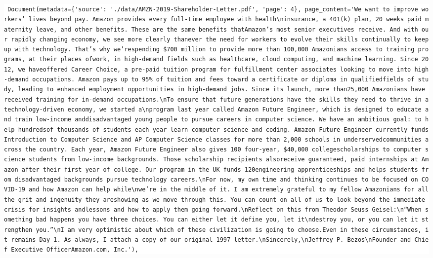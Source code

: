      Document(metadata={'source': './data/AMZN-2019-Shareholder-Letter.pdf', 'page': 4}, page_content='We want to improve workers’ lives beyond pay. Amazon provides every full-time employee with health\ninsurance, a 401(k) plan, 20 weeks paid maternity leave, and other benefits. These are the same benefits thatAmazon’s most senior executives receive. And with our rapidly changing economy, we see more clearly thanever the need for workers to evolve their skills continually to keep up with technology. That’s why we’respending $700 million to provide more than 100,000 Amazonians access to training programs, at their places ofwork, in high-demand fields such as healthcare, cloud computing, and machine learning. Since 2012, we haveoffered Career Choice, a pre-paid tuition program for fulfillment center associates looking to move into high-demand occupations. Amazon pays up to 95% of tuition and fees toward a certificate or diploma in qualifiedfields of study, leading to enhanced employment opportunities in high-demand jobs. Since its launch, more than25,000 Amazonians have received training for in-demand occupations.\nTo ensure that future generations have the skills they need to thrive in a technology-driven economy, we started a\nprogram last year called Amazon Future Engineer, which is designed to educate and train low-income anddisadvantaged young people to pursue careers in computer science. We have an ambitious goal: to help hundredsof thousands of students each year learn computer science and coding. Amazon Future Engineer currently fundsIntroduction to Computer Science and AP Computer Science classes for more than 2,000 schools in underservedcommunities across the country. Each year, Amazon Future Engineer also gives 100 four-year, $40,000 collegescholarships to computer science students from low-income backgrounds. Those scholarship recipients alsoreceive guaranteed, paid internships at Amazon after their first year of college. Our program in the UK funds 120engineering apprenticeships and helps students from disadvantaged backgrounds pursue technology careers.\nFor now, my own time and thinking continues to be focused on COVID-19 and how Amazon can help while\nwe’re in the middle of it. I am extremely grateful to my fellow Amazonians for all the grit and ingenuity they areshowing as we move through this. You can count on all of us to look beyond the immediate crisis for insights andlessons and how to apply them going forward.\nReflect on this from Theodor Seuss Geisel:\n“When something bad happens you have three choices. You can either let it define you, let it\ndestroy you, or you can let it strengthen you.”\nI am very optimistic about which of these civilization is going to choose.Even in these circumstances, it remains Day 1. As always, I attach a copy of our original 1997 letter.\nSincerely,\nJeffrey P. Bezos\nFounder and Chief Executive OfficerAmazon.com, Inc.'),